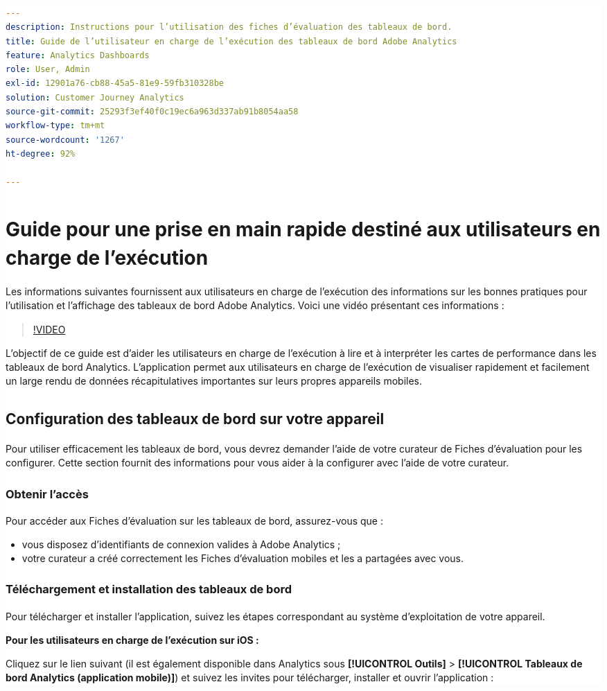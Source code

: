```yaml
---
description: Instructions pour l’utilisation des fiches d’évaluation des tableaux de bord.
title: Guide de l’utilisateur en charge de l’exécution des tableaux de bord Adobe Analytics
feature: Analytics Dashboards
role: User, Admin
exl-id: 12901a76-cb88-45a5-81e9-59fb310328be
solution: Customer Journey Analytics
source-git-commit: 25293f3ef40f0c19ec6a963d337ab91b8054aa58
workflow-type: tm+mt
source-wordcount: '1267'
ht-degree: 92%

---
```


# Guide pour une prise en main rapide destiné aux utilisateurs en charge de l’exécution

Les informations suivantes fournissent aux utilisateurs en charge de l’exécution des informations sur les bonnes pratiques pour l’utilisation et l’affichage des tableaux de bord Adobe Analytics. Voici une vidéo présentant ces informations :

>[!VIDEO](https://video.tv.adobe.com/v/343460/)

Lʼobjectif de ce guide est dʼaider les utilisateurs en charge de lʼexécution à lire et à interpréter les cartes de performance dans les tableaux de bord Analytics. L’application permet aux utilisateurs en charge de l’exécution de visualiser rapidement et facilement un large rendu de données récapitulatives importantes sur leurs propres appareils mobiles.

## Configuration des tableaux de bord sur votre appareil

Pour utiliser efficacement les tableaux de bord, vous devrez demander l’aide de votre curateur de Fiches d’évaluation pour les configurer. Cette section fournit des informations pour vous aider à la configurer avec l’aide de votre curateur.

### Obtenir l’accès

Pour accéder aux Fiches d’évaluation sur les tableaux de bord, assurez-vous que :

* vous disposez d’identifiants de connexion valides à Adobe Analytics ;
* votre curateur a créé correctement les Fiches d’évaluation mobiles et les a partagées avec vous.

### Téléchargement et installation des tableaux de bord

Pour télécharger et installer l’application, suivez les étapes correspondant au système d’exploitation de votre appareil.

**Pour les utilisateurs en charge de l’exécution sur iOS :**

Cliquez sur le lien suivant (il est également disponible dans Analytics sous **[!UICONTROL Outils]** > **[!UICONTROL Tableaux de bord Analytics (application mobile)]**) et suivez les invites pour télécharger, installer et ouvrir l’application :
